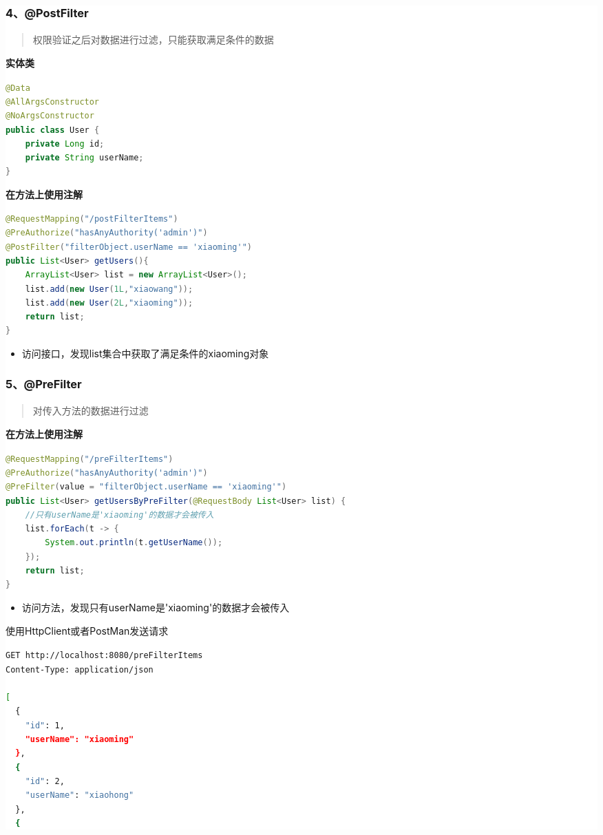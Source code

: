 ### 4、@PostFilter

> 权限验证之后对数据进行过滤，只能获取满足条件的数据

**实体类**

```  java
@Data
@AllArgsConstructor
@NoArgsConstructor
public class User {
    private Long id;
    private String userName;
}
```

**在方法上使用注解**

``` java
@RequestMapping("/postFilterItems")
@PreAuthorize("hasAnyAuthority('admin')")
@PostFilter("filterObject.userName == 'xiaoming'")
public List<User> getUsers(){
    ArrayList<User> list = new ArrayList<User>();
    list.add(new User(1L,"xiaowang"));
    list.add(new User(2L,"xiaoming"));
    return list;
}
```

- 访问接口，发现list集合中获取了满足条件的xiaoming对象

### 5、@PreFilter

> 对传入方法的数据进行过滤

**在方法上使用注解**

``` java
@RequestMapping("/preFilterItems")
@PreAuthorize("hasAnyAuthority('admin')")
@PreFilter(value = "filterObject.userName == 'xiaoming'")
public List<User> getUsersByPreFilter(@RequestBody List<User> list) {
    //只有userName是'xiaoming'的数据才会被传入
    list.forEach(t -> {
        System.out.println(t.getUserName());
    });
    return list;
}
```

- 访问方法，发现只有userName是'xiaoming'的数据才会被传入

使用HttpClient或者PostMan发送请求

```  sh
GET http://localhost:8080/preFilterItems
Content-Type: application/json

[
  {
    "id": 1,
    "userName": "xiaoming"
  },
  {
    "id": 2,
    "userName": "xiaohong"
  },
  {
```